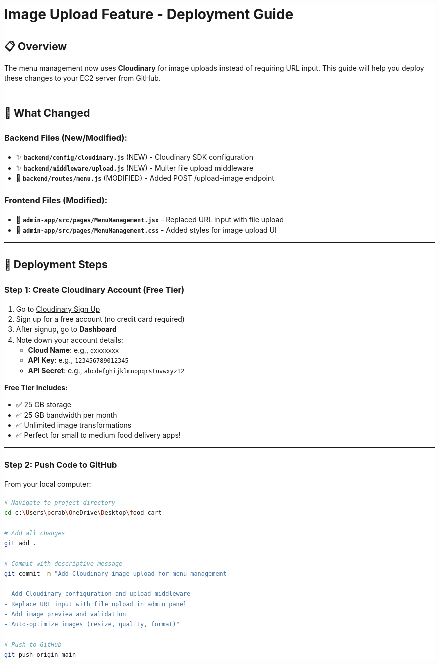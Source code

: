 # Image Upload Feature - Deployment Guide

## 📋 Overview
The menu management now uses **Cloudinary** for image uploads instead of requiring URL input. This guide will help you deploy these changes to your EC2 server from GitHub.

---

## 🎯 What Changed

### Backend Files (New/Modified):
- ✨ **`backend/config/cloudinary.js`** (NEW) - Cloudinary SDK configuration
- ✨ **`backend/middleware/upload.js`** (NEW) - Multer file upload middleware
- 🔧 **`backend/routes/menu.js`** (MODIFIED) - Added POST /upload-image endpoint

### Frontend Files (Modified):
- 🔧 **`admin-app/src/pages/MenuManagement.jsx`** - Replaced URL input with file upload
- 🔧 **`admin-app/src/pages/MenuManagement.css`** - Added styles for image upload UI

---

## 🚀 Deployment Steps

### Step 1: Create Cloudinary Account (Free Tier)

1. Go to [Cloudinary Sign Up](https://cloudinary.com/users/register_free)
2. Sign up for a free account (no credit card required)
3. After signup, go to **Dashboard**
4. Note down your account details:
   - **Cloud Name**: e.g., `dxxxxxxx`
   - **API Key**: e.g., `123456789012345`
   - **API Secret**: e.g., `abcdefghijklmnopqrstuvwxyz12`

**Free Tier Includes:**
- ✅ 25 GB storage
- ✅ 25 GB bandwidth per month
- ✅ Unlimited image transformations
- ✅ Perfect for small to medium food delivery apps!

---

### Step 2: Push Code to GitHub

From your local computer:

```bash
# Navigate to project directory
cd c:\Users\pcrab\OneDrive\Desktop\food-cart

# Add all changes
git add .

# Commit with descriptive message
git commit -m "Add Cloudinary image upload for menu management

- Add Cloudinary configuration and upload middleware
- Replace URL input with file upload in admin panel
- Add image preview and validation
- Auto-optimize images (resize, quality, format)"

# Push to GitHub
git push origin main
```